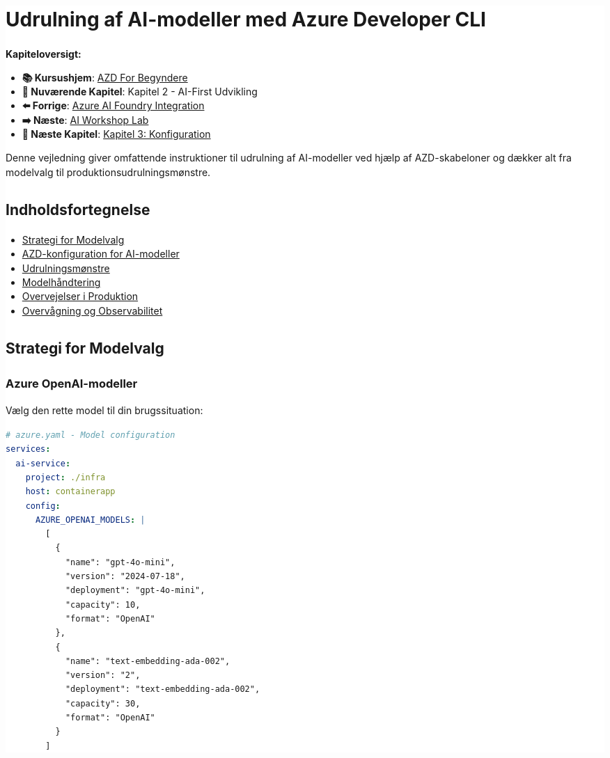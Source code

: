 
# Udrulning af AI-modeller med Azure Developer CLI

**Kapiteloversigt:**
- **📚 Kursushjem**: [AZD For Begyndere](../../README.md)
- **📖 Nuværende Kapitel**: Kapitel 2 - AI-First Udvikling
- **⬅️ Forrige**: [Azure AI Foundry Integration](azure-ai-foundry-integration.md)
- **➡️ Næste**: [AI Workshop Lab](ai-workshop-lab.md)
- **🚀 Næste Kapitel**: [Kapitel 3: Konfiguration](../getting-started/configuration.md)

Denne vejledning giver omfattende instruktioner til udrulning af AI-modeller ved hjælp af AZD-skabeloner og dækker alt fra modelvalg til produktionsudrulningsmønstre.

## Indholdsfortegnelse

- [Strategi for Modelvalg](../../../../docs/ai-foundry)
- [AZD-konfiguration for AI-modeller](../../../../docs/ai-foundry)
- [Udrulningsmønstre](../../../../docs/ai-foundry)
- [Modelhåndtering](../../../../docs/ai-foundry)
- [Overvejelser i Produktion](../../../../docs/ai-foundry)
- [Overvågning og Observabilitet](../../../../docs/ai-foundry)

## Strategi for Modelvalg

### Azure OpenAI-modeller

Vælg den rette model til din brugssituation:

```yaml
# azure.yaml - Model configuration
services:
  ai-service:
    project: ./infra
    host: containerapp
    config:
      AZURE_OPENAI_MODELS: |
        [
          {
            "name": "gpt-4o-mini",
            "version": "2024-07-18",
            "deployment": "gpt-4o-mini",
            "capacity": 10,
            "format": "OpenAI"
          },
          {
            "name": "text-embedding-ada-002",
            "version": "2",
            "deployment": "text-embedding-ada-002", 
            "capacity": 30,
            "format": "OpenAI"
          }
        ]
```
